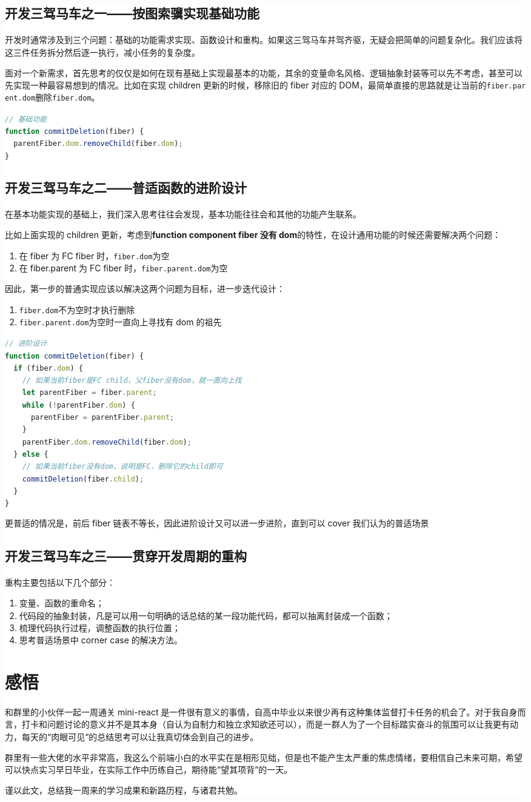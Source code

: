 ## 开发三驾马车之一——按图索骥实现基础功能

开发时通常涉及到三个问题：基础的功能需求实现、函数设计和重构。如果这三驾马车并驾齐驱，无疑会把简单的问题复杂化。我们应该将这三件任务拆分然后逐一执行，减小任务的复杂度。

面对一个新需求，首先思考的仅仅是如何在现有基础上实现最基本的功能，其余的变量命名风格、逻辑抽象封装等可以先不考虑，甚至可以先实现一种最容易想到的情况。比如在实现 children 更新的时候，移除旧的 fiber 对应的 DOM，最简单直接的思路就是让当前的`fiber.parent.dom`删除`fiber.dom`。

```js
// 基础功能
function commitDeletion(fiber) {
  parentFiber.dom.removeChild(fiber.dom);
}
```

## 开发三驾马车之二——普适函数的进阶设计

在基本功能实现的基础上，我们深入思考往往会发现，基本功能往往会和其他的功能产生联系。

比如上面实现的 children 更新，考虑到**function component fiber 没有 dom**的特性，在设计通用功能的时候还需要解决两个问题：

1. 在 fiber 为 FC fiber 时，`fiber.dom`为空
2. 在 fiber.parent 为 FC fiber 时，`fiber.parent.dom`为空

因此，第一步的普通实现应该以解决这两个问题为目标，进一步迭代设计：

1. `fiber.dom`不为空时才执行删除
2. `fiber.parent.dom`为空时一直向上寻找有 dom 的祖先

```js
// 进阶设计
function commitDeletion(fiber) {
  if (fiber.dom) {
    // 如果当前fiber是FC child，父fiber没有dom，就一直向上找
    let parentFiber = fiber.parent;
    while (!parentFiber.dom) {
      parentFiber = parentFiber.parent;
    }
    parentFiber.dom.removeChild(fiber.dom);
  } else {
    // 如果当前fiber没有dom，说明是FC，删除它的child即可
    commitDeletion(fiber.child);
  }
}
```

更普适的情况是，前后 fiber 链表不等长，因此进阶设计又可以进一步进阶，直到可以 cover 我们认为的普适场景

## 开发三驾马车之三——贯穿开发周期的重构

重构主要包括以下几个部分：

1. 变量、函数的重命名；
2. 代码段的抽象封装，凡是可以用一句明确的话总结的某一段功能代码，都可以抽离封装成一个函数；
3. 梳理代码执行过程，调整函数的执行位置；
4. 思考普适场景中 corner case 的解决方法。

# 感悟

和群里的小伙伴一起一周通关 mini-react 是一件很有意义的事情，自高中毕业以来很少再有这种集体监督打卡任务的机会了。对于我自身而言，打卡和问题讨论的意义并不是其本身（自认为自制力和独立求知欲还可以），而是一群人为了一个目标踏实奋斗的氛围可以让我更有动力，每天的“肉眼可见“的总结思考可以让我真切体会到自己的进步。

群里有一些大佬的水平非常高，我这么个前端小白的水平实在是相形见绌，但是也不能产生太严重的焦虑情绪，要相信自己未来可期，希望可以快点实习早日毕业，在实际工作中历练自己，期待能“望其项背”的一天。

谨以此文，总结我一周来的学习成果和新路历程，与诸君共勉。
